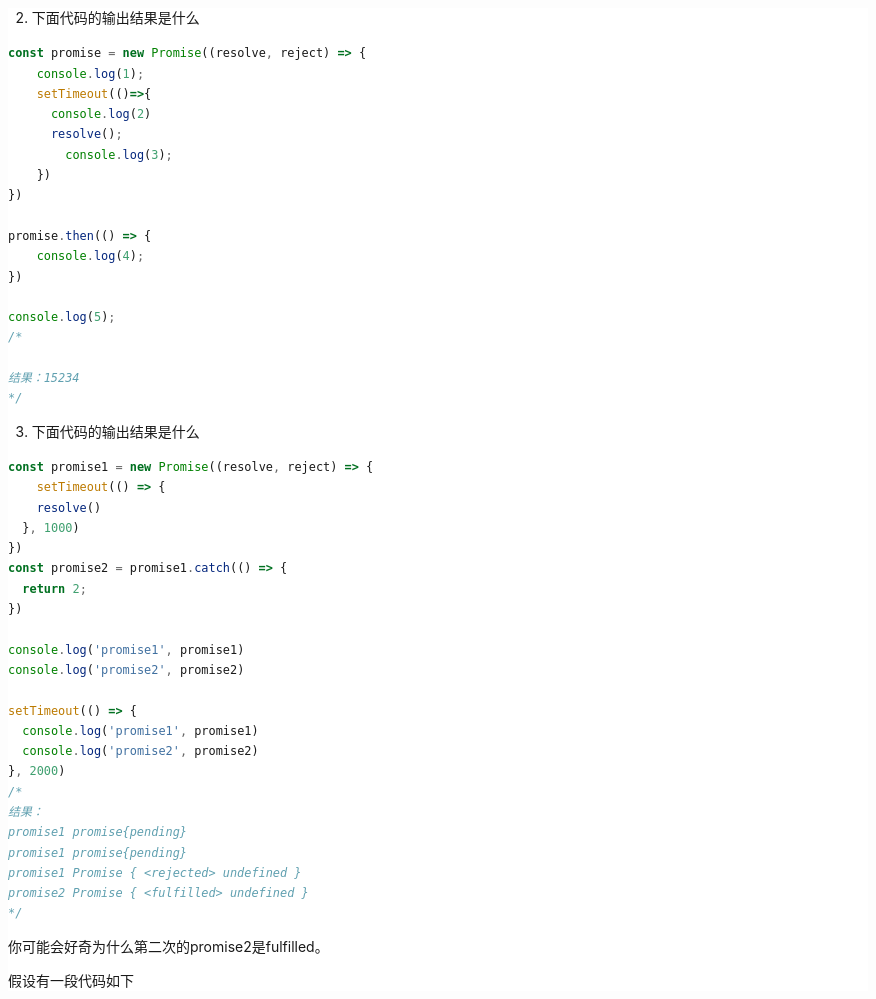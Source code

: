 
2.  下面代码的输出结果是什么 
```javascript
const promise = new Promise((resolve, reject) => {
    console.log(1); 
    setTimeout(()=>{
      console.log(2)
      resolve(); 
    	console.log(3);
    })
})

promise.then(() => {
    console.log(4);
})

console.log(5);
/*

结果：15234
*/
```


3.  下面代码的输出结果是什么 
```javascript
const promise1 = new Promise((resolve, reject) => {
	setTimeout(() => {
    resolve()
  }, 1000)
})
const promise2 = promise1.catch(() => {
  return 2;
})

console.log('promise1', promise1) 
console.log('promise2', promise2) 

setTimeout(() => {
  console.log('promise1', promise1) 
  console.log('promise2', promise2) 
}, 2000)
/*
结果：
promise1 promise{pending}
promise1 promise{pending}
promise1 Promise { <rejected> undefined }
promise2 Promise { <fulfilled> undefined }
*/
```

你可能会好奇为什么第二次的promise2是fulfilled。

假设有一段代码如下
